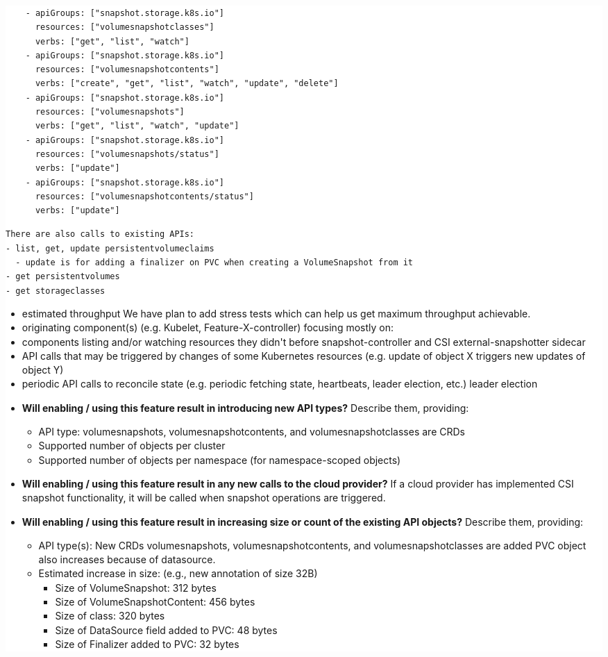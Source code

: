 ```
    - apiGroups: ["snapshot.storage.k8s.io"]
      resources: ["volumesnapshotclasses"]
      verbs: ["get", "list", "watch"]
    - apiGroups: ["snapshot.storage.k8s.io"]
      resources: ["volumesnapshotcontents"]
      verbs: ["create", "get", "list", "watch", "update", "delete"]
    - apiGroups: ["snapshot.storage.k8s.io"]
      resources: ["volumesnapshots"]
      verbs: ["get", "list", "watch", "update"]
    - apiGroups: ["snapshot.storage.k8s.io"]
      resources: ["volumesnapshots/status"]
      verbs: ["update"]
    - apiGroups: ["snapshot.storage.k8s.io"]
      resources: ["volumesnapshotcontents/status"]
      verbs: ["update"]
```
    There are also calls to existing APIs:
    - list, get, update persistentvolumeclaims
      - update is for adding a finalizer on PVC when creating a VolumeSnapshot from it
    - get persistentvolumes
    - get storageclasses

  - estimated throughput
    We have plan to add stress tests which can help us get maximum throughput achievable.
  - originating component(s) (e.g. Kubelet, Feature-X-controller)
  focusing mostly on:
  - components listing and/or watching resources they didn't before
    snapshot-controller and CSI external-snapshotter sidecar
  - API calls that may be triggered by changes of some Kubernetes resources
    (e.g. update of object X triggers new updates of object Y)
  - periodic API calls to reconcile state (e.g. periodic fetching state,
    heartbeats, leader election, etc.)
    leader election

* **Will enabling / using this feature result in introducing new API types?**
  Describe them, providing:
  - API type: volumesnapshots, volumesnapshotcontents, and volumesnapshotclasses are CRDs
  - Supported number of objects per cluster
  - Supported number of objects per namespace (for namespace-scoped objects)

* **Will enabling / using this feature result in any new calls to the cloud
provider?**
  If a cloud provider has implemented CSI snapshot functionality, it will be called when snapshot operations are triggered.

* **Will enabling / using this feature result in increasing size or count of
the existing API objects?**
  Describe them, providing:
  - API type(s): New CRDs volumesnapshots, volumesnapshotcontents, and volumesnapshotclasses are added
    PVC object also increases because of datasource.
  - Estimated increase in size: (e.g., new annotation of size 32B)
    - Size of VolumeSnapshot:  312 bytes
    - Size of VolumeSnapshotContent:  456 bytes
    - Size of class:  320 bytes
    - Size of DataSource field added to PVC: 48 bytes
    - Size of Finalizer added to PVC: 32 bytes


[kubernetes.io]: https://kubernetes.io/
[kubernetes/enhancements]: https://git.k8s.io/enhancements
[kubernetes/kubernetes]: https://git.k8s.io/kubernetes
[kubernetes/website]: https://git.k8s.io/website
[supported limits]: https://git.k8s.io/community//sig-scalability/configs-and-limits/thresholds.md
[existing SLIs/SLOs]: https://git.k8s.io/community/sig-scalability/slos/slos.md#kubernetes-slisslos